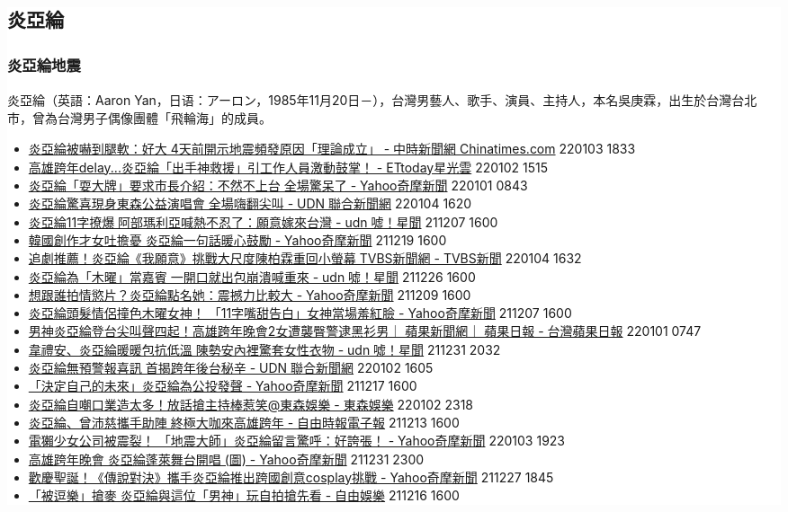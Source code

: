## 炎亞綸

### 炎亞綸地震

炎亞綸（英語：Aaron Yan，日语：アーロン，1985年11月20日－），台灣男藝人、歌手、演員、主持人，本名吳庚霖，出生於台灣台北市，曾為台灣男子偶像團體「飛輪海」的成員。
- [炎亞綸被嚇到腿軟：好大 4天前開示地震頻發原因「理論成立」 - 中時新聞網 Chinatimes.com](https://www.chinatimes.com/realtimenews/20220103003745-260404 "炎亞綸被嚇到腿軟：好大 4天前開示地震頻發原因「理論成立」 - 中時新聞網 Chinatimes.com") 220103 1833
- [高雄跨年delay...炎亞綸「出手神救援」引工作人員激動鼓掌！ - ETtoday星光雲](https://star.ettoday.net/news/2159787 "高雄跨年delay...炎亞綸「出手神救援」引工作人員激動鼓掌！ - ETtoday星光雲") 220102 1515
- [炎亞綸「耍大牌」要求市長介紹：不然不上台 全場驚呆了 - Yahoo奇摩新聞](https://tw.news.yahoo.com/%E7%82%8E%E4%BA%9E%E7%B6%B8-%E8%80%8D%E5%A4%A7%E7%89%8C-%E8%A6%81%E6%B1%82%E5%B8%82%E9%95%B7%E4%BB%8B%E7%B4%B9-%E4%B8%8D%E7%84%B6%E4%B8%8D%E4%B8%8A%E5%8F%B0-%E5%85%A8%E5%A0%B4%E9%A9%9A%E5%91%86%E4%BA%86-004336080.html "炎亞綸「耍大牌」要求市長介紹：不然不上台 全場驚呆了 - Yahoo奇摩新聞") 220101 0843
- [炎亞綸驚喜現身東森公益演唱會 全場嗨翻尖叫 - UDN 聯合新聞網](https://stars.udn.com/star/story/10092/6008894?from=udn-ch1_breaknews-1-cate8-news "炎亞綸驚喜現身東森公益演唱會 全場嗨翻尖叫 - UDN 聯合新聞網") 220104 1620
- [炎亞綸11字撩爆 阿部瑪利亞喊熱不忍了：願意嫁來台灣 - udn 噓！星聞](https://stars.udn.com/star/story/10091/5944631 "炎亞綸11字撩爆 阿部瑪利亞喊熱不忍了：願意嫁來台灣 - udn 噓！星聞") 211207 1600
- [韓國創作才女吐擔憂 炎亞綸一句話暖心鼓勵 - Yahoo奇摩新聞](https://tw.news.yahoo.com/%E9%9F%93%E5%9C%8B%E5%89%B5%E4%BD%9C%E6%89%8D%E5%A5%B3%E5%90%90%E6%93%94%E6%86%82-%E7%82%8E%E4%BA%9E%E7%B6%B8%E4%B8%80%E5%8F%A5%E8%A9%B1%E6%9A%96%E5%BF%83%E9%BC%93%E5%8B%B5-101512898.html "韓國創作才女吐擔憂 炎亞綸一句話暖心鼓勵 - Yahoo奇摩新聞") 211219 1600
- [追劇推薦！炎亞綸《我願意》挑戰大尺度陳柏霖重回小螢幕 TVBS新聞網 - TVBS新聞](https://news.tvbs.com.tw/entertainment/1681739 "追劇推薦！炎亞綸《我願意》挑戰大尺度陳柏霖重回小螢幕 TVBS新聞網 - TVBS新聞") 220104 1632
- [炎亞綸為「木曜」當嘉賓 一開口就出包崩潰喊重來 - udn 噓！星聞](https://stars.udn.com/star/story/10091/5989593 "炎亞綸為「木曜」當嘉賓 一開口就出包崩潰喊重來 - udn 噓！星聞") 211226 1600
- [想跟誰拍情慾片？炎亞綸點名她：震撼力比較大 - Yahoo奇摩新聞](https://tw.news.yahoo.com/%E6%83%B3%E8%B7%9F%E8%AA%B0%E6%8B%8D%E6%83%85%E6%85%BE%E7%89%87-%E7%82%8E%E4%BA%9E%E7%B6%B8%E9%BB%9E%E5%90%8D%E5%A5%B9-%E9%9C%87%E6%92%BC%E5%8A%9B%E6%AF%94%E8%BC%83%E5%A4%A7-085549161.html "想跟誰拍情慾片？炎亞綸點名她：震撼力比較大 - Yahoo奇摩新聞") 211209 1600
- [炎亞綸頭髮情侶撞色木曜女神！ 「11字嘴甜告白」女神當場羞紅臉 - Yahoo奇摩新聞](https://tw.news.yahoo.com/%E7%82%8E%E4%BA%9E%E7%B6%B8%E9%A0%AD%E9%AB%AE%E6%92%9E%E8%89%B2%E6%9C%A8%E6%9B%9C%E5%A5%B3%E7%A5%9E%EF%BC%81-%E3%80%8C-11-%E5%AD%97%E5%98%B4%E7%94%9C%E5%91%8A%E7%99%BD%E3%80%8D%E5%A5%B3%E7%A5%9E%E7%95%B6%E5%A0%B4%E7%BE%9E%E7%B4%85%E8%87%89-110353337.html "炎亞綸頭髮情侶撞色木曜女神！ 「11字嘴甜告白」女神當場羞紅臉 - Yahoo奇摩新聞") 211207 1600
- [男神炎亞綸登台尖叫聲四起！高雄跨年晚會2女遭襲臀警逮黑衫男｜ 蘋果新聞網｜ 蘋果日報 - 台灣蘋果日報](https://tw.appledaily.com/local/20211231/CAY72IGM2RBYNDL227ZNHU6NBY/ "男神炎亞綸登台尖叫聲四起！高雄跨年晚會2女遭襲臀警逮黑衫男｜ 蘋果新聞網｜ 蘋果日報 - 台灣蘋果日報") 220101 0747
- [韋禮安、炎亞綸暖暖包抗低溫 陳勢安內裡驚套女性衣物 - udn 噓！星聞](https://stars.udn.com/star/story/10092/6001687 "韋禮安、炎亞綸暖暖包抗低溫 陳勢安內裡驚套女性衣物 - udn 噓！星聞") 211231 2032
- [炎亞綸無預警報喜訊 首揭跨年後台秘辛 - UDN 聯合新聞網](https://stars.udn.com/star/story/10091/6004350?from=udn-ch1_breaknews-1-cate8-news "炎亞綸無預警報喜訊 首揭跨年後台秘辛 - UDN 聯合新聞網") 220102 1605
- [「決定自己的未來」炎亞綸為公投發聲 - Yahoo奇摩新聞](https://tw.news.yahoo.com/%E6%B1%BA%E5%AE%9A%E8%87%AA%E5%B7%B1%E7%9A%84%E6%9C%AA%E4%BE%86-%E7%82%8E%E4%BA%9E%E7%B6%B8%E7%82%BA%E5%85%AC%E6%8A%95%E7%99%BC%E8%81%B2-101004797.html "「決定自己的未來」炎亞綸為公投發聲 - Yahoo奇摩新聞") 211217 1600
- [炎亞綸自嘲口業造太多！放話搶主持棒惹笑@東森娛樂 - 東森娛樂](https://www.youtube.com/watch?v=LSKBBLUkcKY "炎亞綸自嘲口業造太多！放話搶主持棒惹笑@東森娛樂 - 東森娛樂") 220102 2318
- [炎亞綸、曾沛慈攜手助陣 終極大咖來高雄跨年 - 自由時報電子報](https://news.ltn.com.tw/news/life/breakingnews/3766578 "炎亞綸、曾沛慈攜手助陣 終極大咖來高雄跨年 - 自由時報電子報") 211213 1600
- [電獺少女公司被震裂！ 「地震大師」炎亞綸留言驚呼：好誇張！ - Yahoo奇摩新聞](https://tw.news.yahoo.com/%E9%9B%BB%E7%8D%BA%E5%B0%91%E5%A5%B3%E5%85%AC%E5%8F%B8%E8%A2%AB%E9%9C%87%E8%A3%82-%E5%9C%B0%E9%9C%87%E5%A4%A7%E5%B8%AB-%E7%82%8E%E4%BA%9E%E7%B6%B8%E7%95%99%E8%A8%80%E9%A9%9A%E5%91%BC-%E5%A5%BD%E8%AA%87%E5%BC%B5-112306458.html "電獺少女公司被震裂！ 「地震大師」炎亞綸留言驚呼：好誇張！ - Yahoo奇摩新聞") 220103 1923
- [高雄跨年晚會 炎亞綸蓬萊舞台開唱 (圖) - Yahoo奇摩新聞](https://tw.news.yahoo.com/%E9%AB%98%E9%9B%84%E8%B7%A8%E5%B9%B4%E6%99%9A%E6%9C%83-%E7%82%8E%E4%BA%9E%E7%B6%B8%E8%93%AC%E8%90%8A%E8%88%9E%E5%8F%B0%E9%96%8B%E5%94%B1-%E5%9C%96-150048970.html "高雄跨年晚會 炎亞綸蓬萊舞台開唱 (圖) - Yahoo奇摩新聞") 211231 2300
- [歡慶聖誕！《傳說對決》攜手炎亞綸推出跨國創意cosplay挑戰 - Yahoo奇摩新聞](https://tw.news.yahoo.com/%E6%AD%A1%E6%85%B6%E8%81%96%E8%AA%95-%E5%82%B3%E8%AA%AA%E5%B0%8D%E6%B1%BA-%E6%94%9C%E6%89%8B%E7%82%8E%E4%BA%9E%E7%B6%B8%E6%8E%A8%E5%87%BA%E8%B7%A8%E5%9C%8B%E5%89%B5%E6%84%8Fcosplay%E6%8C%91%E6%88%B0-104508551.html "歡慶聖誕！《傳說對決》攜手炎亞綸推出跨國創意cosplay挑戰 - Yahoo奇摩新聞") 211227 1845
- [「被逗樂」搶麥 炎亞綸與這位「男神」玩自拍搶先看 - 自由娛樂](https://ent.ltn.com.tw/news/breakingnews/3770908 "「被逗樂」搶麥 炎亞綸與這位「男神」玩自拍搶先看 - 自由娛樂") 211216 1600
